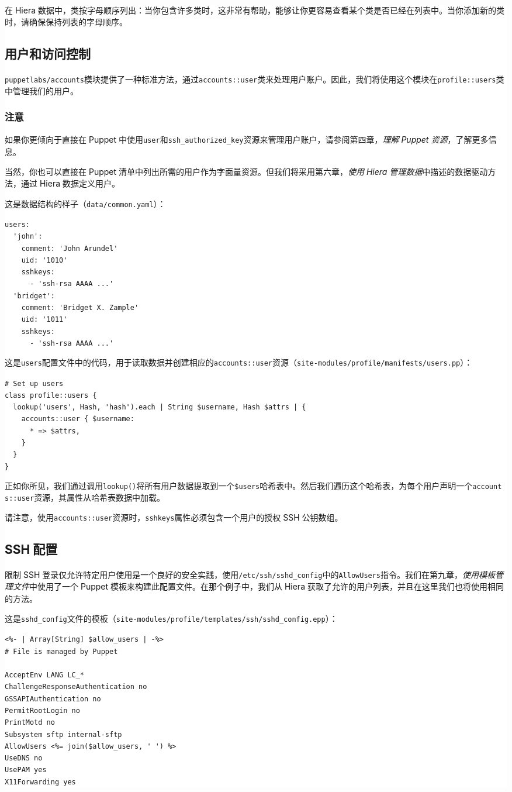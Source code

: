 在 Hiera 数据中，类按字母顺序列出：当你包含许多类时，这非常有帮助，能够让你更容易查看某个类是否已经在列表中。当你添加新的类时，请确保保持列表的字母顺序。

## 用户和访问控制

`puppetlabs/accounts`模块提供了一种标准方法，通过`accounts::user`类来处理用户账户。因此，我们将使用这个模块在`profile::users`类中管理我们的用户。

### 注意

如果你更倾向于直接在 Puppet 中使用`user`和`ssh_authorized_key`资源来管理用户账户，请参阅第四章，*理解 Puppet 资源*，了解更多信息。

当然，你也可以直接在 Puppet 清单中列出所需的用户作为字面量资源。但我们将采用第六章，*使用 Hiera 管理数据*中描述的数据驱动方法，通过 Hiera 数据定义用户。

这是数据结构的样子（`data/common.yaml`）：

```
users:
  'john':
    comment: 'John Arundel'
    uid: '1010'
    sshkeys:
      - 'ssh-rsa AAAA ...'
  'bridget':
    comment: 'Bridget X. Zample'
    uid: '1011'
    sshkeys:
      - 'ssh-rsa AAAA ...'
```

这是`users`配置文件中的代码，用于读取数据并创建相应的`accounts::user`资源（`site-modules/profile/manifests/users.pp`）：

```
# Set up users
class profile::users {
  lookup('users', Hash, 'hash').each | String $username, Hash $attrs | {
    accounts::user { $username:
      * => $attrs,
    }
  }
}
```

正如你所见，我们通过调用`lookup()`将所有用户数据提取到一个`$users`哈希表中。然后我们遍历这个哈希表，为每个用户声明一个`accounts::user`资源，其属性从哈希表数据中加载。

请注意，使用`accounts::user`资源时，`sshkeys`属性必须包含一个用户的授权 SSH 公钥数组。

## SSH 配置

限制 SSH 登录仅允许特定用户使用是一个良好的安全实践，使用`/etc/ssh/sshd_config`中的`AllowUsers`指令。我们在第九章，*使用模板管理文件*中使用了一个 Puppet 模板来构建此配置文件。在那个例子中，我们从 Hiera 获取了允许的用户列表，并且在这里我们也将使用相同的方法。

这是`sshd_config`文件的模板（`site-modules/profile/templates/ssh/sshd_config.epp`）：

```
<%- | Array[String] $allow_users | -%>
# File is managed by Puppet

AcceptEnv LANG LC_*
ChallengeResponseAuthentication no
GSSAPIAuthentication no
PermitRootLogin no
PrintMotd no
Subsystem sftp internal-sftp
AllowUsers <%= join($allow_users, ' ') %>
UseDNS no
UsePAM yes
X11Forwarding yes
```
